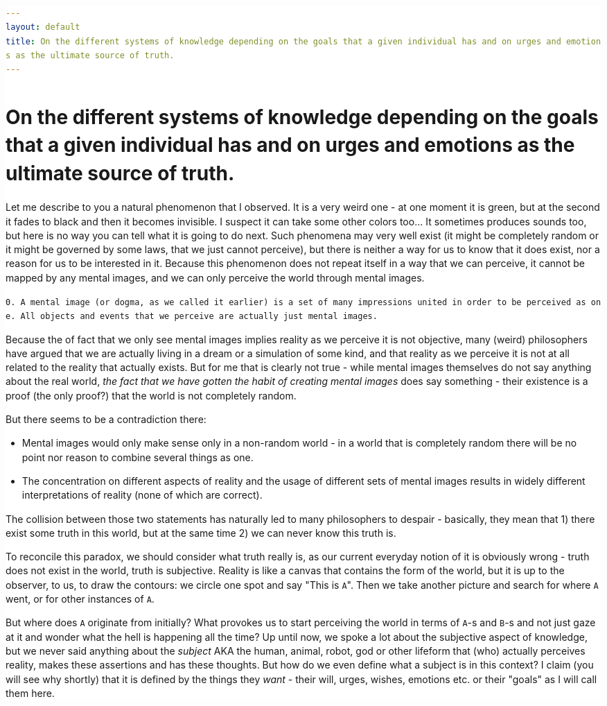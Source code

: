 ```yaml
---
layout: default
title: On the different systems of knowledge depending on the goals that a given individual has and on urges and emotions as the ultimate source of truth.
---
```


On the different systems of knowledge depending on the goals that a given individual has and on urges and emotions as the ultimate source of truth.
===


Let me describe to you a natural phenomenon that I observed. It is a very weird one - at one moment it is green, but at the second it fades to black and then it becomes invisible. I suspect it can take some other colors too... It sometimes produces sounds too, but here is no way you can tell what it is going to do next. Such phenomena may very well exist (it might be completely random or it might be governed by some laws, that we just cannot perceive), but there is neither a way for us to know that it does exist, nor a reason for us to be interested in it. Because this phenomenon does not repeat itself in a way that we can perceive, it cannot be mapped by any mental images, and we can only perceive the world through mental images.

```
0. A mental image (or dogma, as we called it earlier) is a set of many impressions united in order to be perceived as one. All objects and events that we perceive are actually just mental images.
```

Because the of fact that we only see mental images implies reality as we perceive it is not objective, many (weird) philosophers have argued that we are actually living in a dream or a simulation of some kind, and that reality as we perceive it is not at all related to the reality that actually exists. But for me that is clearly not true - while mental images themselves do not say anything about the real world, *the fact that we have gotten the habit of creating mental images* does say something - their existence is a proof (the only proof?) that the world is not completely random.

But there seems to be a contradiction there:  

- Mental images would only make sense only in a non-random world - in a world that is completely random there will be no point nor reason to combine several things as one. 

- The concentration on different aspects of reality and the usage of different sets of mental images results in widely different interpretations of reality (none of which are correct).

The collision between those two statements has naturally led to many philosophers to despair - basically, they mean that 1) there exist some truth in this world, but at the same time 2) we can never know this truth is. 

To reconcile this paradox, we should consider what truth really is, as our current everyday notion of it is obviously wrong - truth does not exist in the world, truth is subjective. Reality is like a canvas that contains the form of the world, but it is up to the observer, to us, to draw the contours: we circle one spot and say "This is `A`". Then we take another picture and search for where `A` went, or for other instances of `A`. 

But where does `A` originate from initially? What provokes us to start perceiving the world in terms of `A`-s and `B`-s and not just gaze at it and wonder what the hell is happening all the time? Up until now, we spoke a lot about the subjective aspect of knowledge, but we never said anything about the *subject* AKA the human, animal, robot, god or other lifeform that (who) actually perceives reality, makes these assertions and has these thoughts. But how do we even define what a subject is in this context? I claim (you will see why shortly) that it is defined by the things they *want* - their will, urges, wishes, emotions etc. or their "goals" as I will call them here. 

